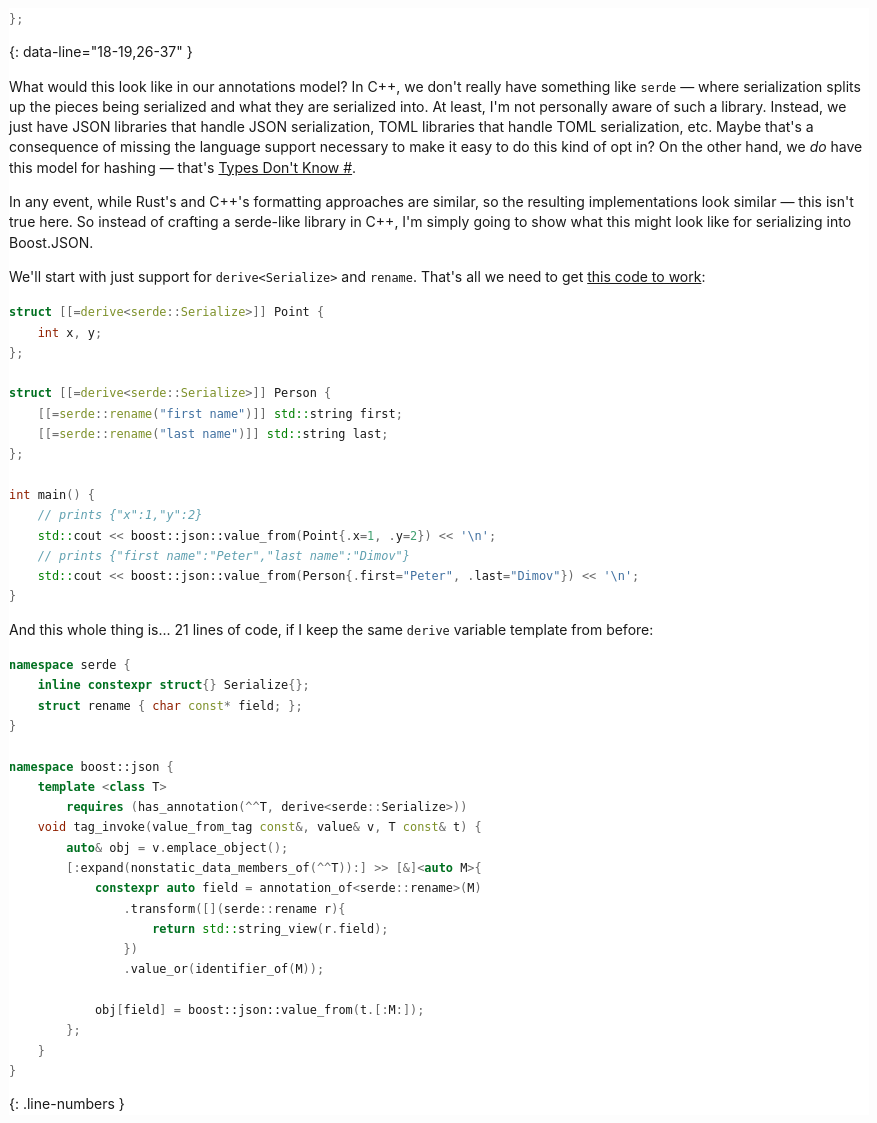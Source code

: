 ```rust
};
```
{: data-line="18-19,26-37"  }

What would this look like in our annotations model? In C++, we don't really have something like `serde` — where serialization splits up the pieces being serialized and what they are serialized into. At least, I'm not personally aware of such a library. Instead, we just have JSON libraries that handle JSON serialization, TOML libraries that handle TOML serialization, etc. Maybe that's a consequence of missing the language support necessary to make it easy to do this kind of opt in? On the other hand, we _do_ have this model for hashing — that's [Types Don't Know #](https://www.open-std.org/jtc1/sc22/wg21/docs/papers/2014/n3980.html).

In any event, while Rust's and C++'s formatting approaches are similar, so the resulting implementations look similar — this isn't true here. So instead of crafting a serde-like library in C++, I'm simply going to show what this might look like for serializing into Boost.JSON.

We'll start with just support for `derive<Serialize>` and `rename`. That's all we need to get [this code to work](https://godbolt.org/z/WYecTKPvY):

```cpp
struct [[=derive<serde::Serialize>]] Point {
    int x, y;
};

struct [[=derive<serde::Serialize>]] Person {
    [[=serde::rename("first name")]] std::string first;
    [[=serde::rename("last name")]] std::string last;
};

int main() {
    // prints {"x":1,"y":2}
    std::cout << boost::json::value_from(Point{.x=1, .y=2}) << '\n';
    // prints {"first name":"Peter","last name":"Dimov"}
    std::cout << boost::json::value_from(Person{.first="Peter", .last="Dimov"}) << '\n';
}
```

And this whole thing is... 21 lines of code, if I keep the same `derive` variable template from before:

```cpp
namespace serde {
    inline constexpr struct{} Serialize{};
    struct rename { char const* field; };
}

namespace boost::json {
    template <class T>
        requires (has_annotation(^^T, derive<serde::Serialize>))
    void tag_invoke(value_from_tag const&, value& v, T const& t) {
        auto& obj = v.emplace_object();
        [:expand(nonstatic_data_members_of(^^T)):] >> [&]<auto M>{
            constexpr auto field = annotation_of<serde::rename>(M)
                .transform([](serde::rename r){
                    return std::string_view(r.field);
                })
                .value_or(identifier_of(M));

            obj[field] = boost::json::value_from(t.[:M:]);
        };
    }
}
```
{: .line-numbers }
